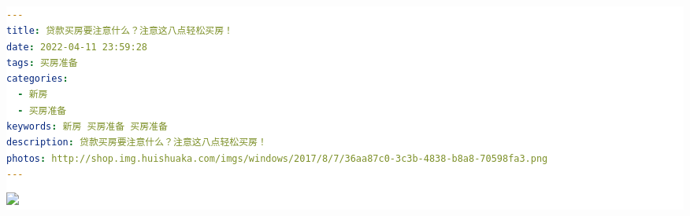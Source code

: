 ```yaml
---
title: 贷款买房要注意什么？注意这八点轻松买房！
date: 2022-04-11 23:59:28
tags: 买房准备
categories:
  - 新房
  - 买房准备
keywords: 新房 买房准备 买房准备
description: 贷款买房要注意什么？注意这八点轻松买房！
photos: http://shop.img.huishuaka.com/imgs/windows/2017/8/7/36aa87c0-3c3b-4838-b8a8-70598fa3.png
---
```


<img src="http://shop.img.huishuaka.com/imgs/windows/2017/8/7/6d019703-bd50-492d-97da-6d42e2e9.gif" width="100%" />
